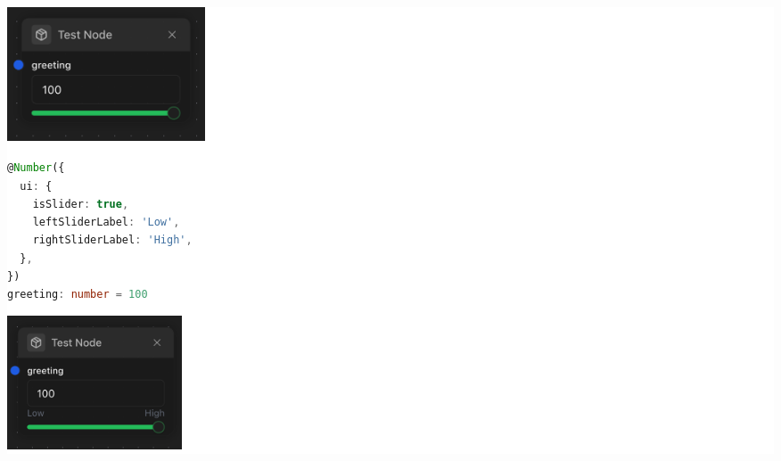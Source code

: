 <td><img src="../images/nodes/number-slider.png" alt="drawing" height="150"/></td>
</tr>

<tr>
<td>

```typescript
@Number({
  ui: {
    isSlider: true,
    leftSliderLabel: 'Low',
    rightSliderLabel: 'High',
  },
})
greeting: number = 100
```

</td>
    <td> <img src="../images/nodes/number-slider-label.png" alt="drawing" height="150"/></td>
</tr>
</table>
